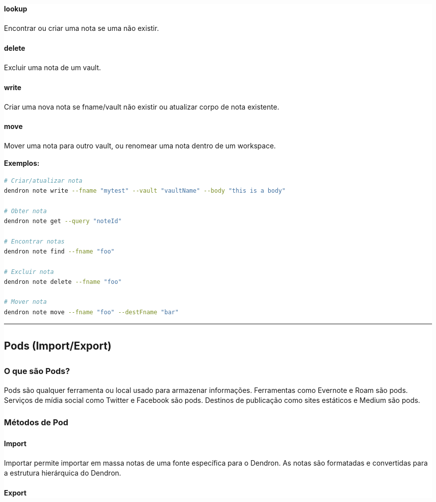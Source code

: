 #### lookup

Encontrar ou criar uma nota se uma não existir.

#### delete

Excluir uma nota de um vault.

#### write

Criar uma nova nota se fname/vault não existir ou atualizar corpo de nota existente.

#### move

Mover uma nota para outro vault, ou renomear uma nota dentro de um workspace.

**Exemplos:**

```bash
# Criar/atualizar nota
dendron note write --fname "mytest" --vault "vaultName" --body "this is a body"

# Obter nota
dendron note get --query "noteId"

# Encontrar notas
dendron note find --fname "foo"

# Excluir nota
dendron note delete --fname "foo"

# Mover nota
dendron note move --fname "foo" --destFname "bar"
```

---

## Pods (Import/Export)

### O que são Pods?

Pods são qualquer ferramenta ou local usado para armazenar informações. Ferramentas como Evernote e Roam são pods. Serviços de mídia social como Twitter e Facebook são pods. Destinos de publicação como sites estáticos e Medium são pods.

### Métodos de Pod

#### Import

Importar permite importar em massa notas de uma fonte específica para o Dendron. As notas são formatadas e convertidas para a estrutura hierárquica do Dendron.

#### Export
